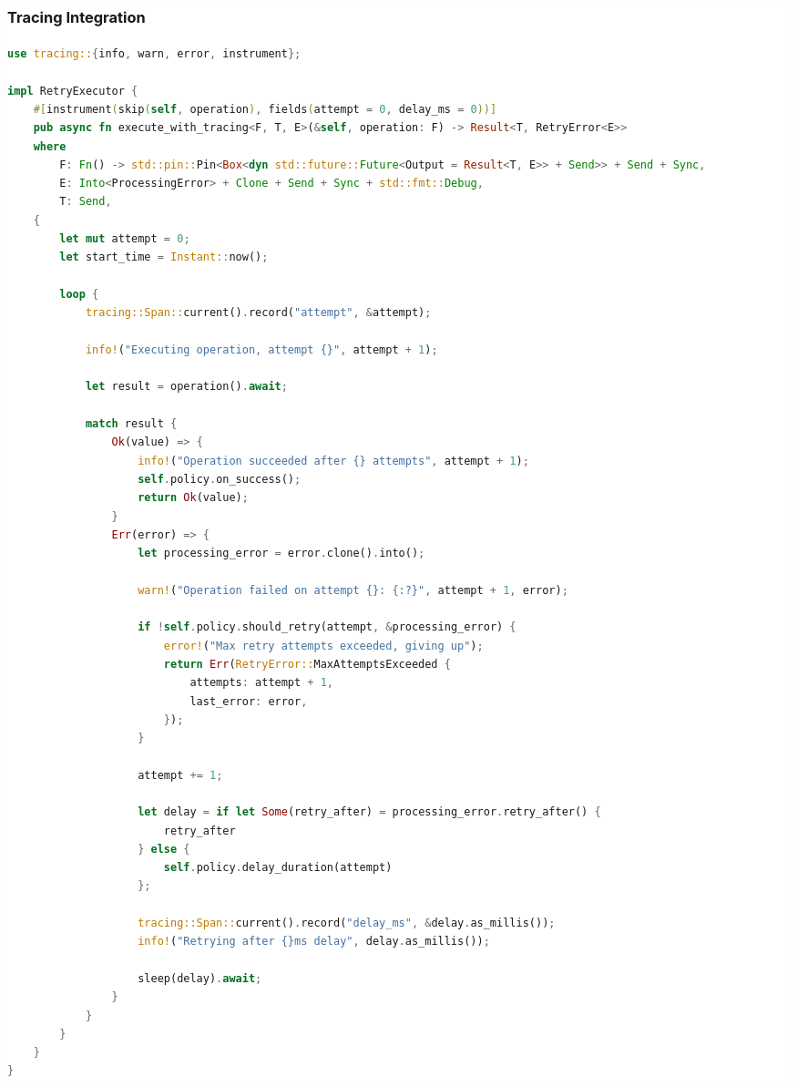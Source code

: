 ### Tracing Integration

```rust
use tracing::{info, warn, error, instrument};

impl RetryExecutor {
    #[instrument(skip(self, operation), fields(attempt = 0, delay_ms = 0))]
    pub async fn execute_with_tracing<F, T, E>(&self, operation: F) -> Result<T, RetryError<E>>
    where
        F: Fn() -> std::pin::Pin<Box<dyn std::future::Future<Output = Result<T, E>> + Send>> + Send + Sync,
        E: Into<ProcessingError> + Clone + Send + Sync + std::fmt::Debug,
        T: Send,
    {
        let mut attempt = 0;
        let start_time = Instant::now();

        loop {
            tracing::Span::current().record("attempt", &attempt);

            info!("Executing operation, attempt {}", attempt + 1);

            let result = operation().await;

            match result {
                Ok(value) => {
                    info!("Operation succeeded after {} attempts", attempt + 1);
                    self.policy.on_success();
                    return Ok(value);
                }
                Err(error) => {
                    let processing_error = error.clone().into();

                    warn!("Operation failed on attempt {}: {:?}", attempt + 1, error);

                    if !self.policy.should_retry(attempt, &processing_error) {
                        error!("Max retry attempts exceeded, giving up");
                        return Err(RetryError::MaxAttemptsExceeded {
                            attempts: attempt + 1,
                            last_error: error,
                        });
                    }

                    attempt += 1;

                    let delay = if let Some(retry_after) = processing_error.retry_after() {
                        retry_after
                    } else {
                        self.policy.delay_duration(attempt)
                    };

                    tracing::Span::current().record("delay_ms", &delay.as_millis());
                    info!("Retrying after {}ms delay", delay.as_millis());

                    sleep(delay).await;
                }
            }
        }
    }
}
```
